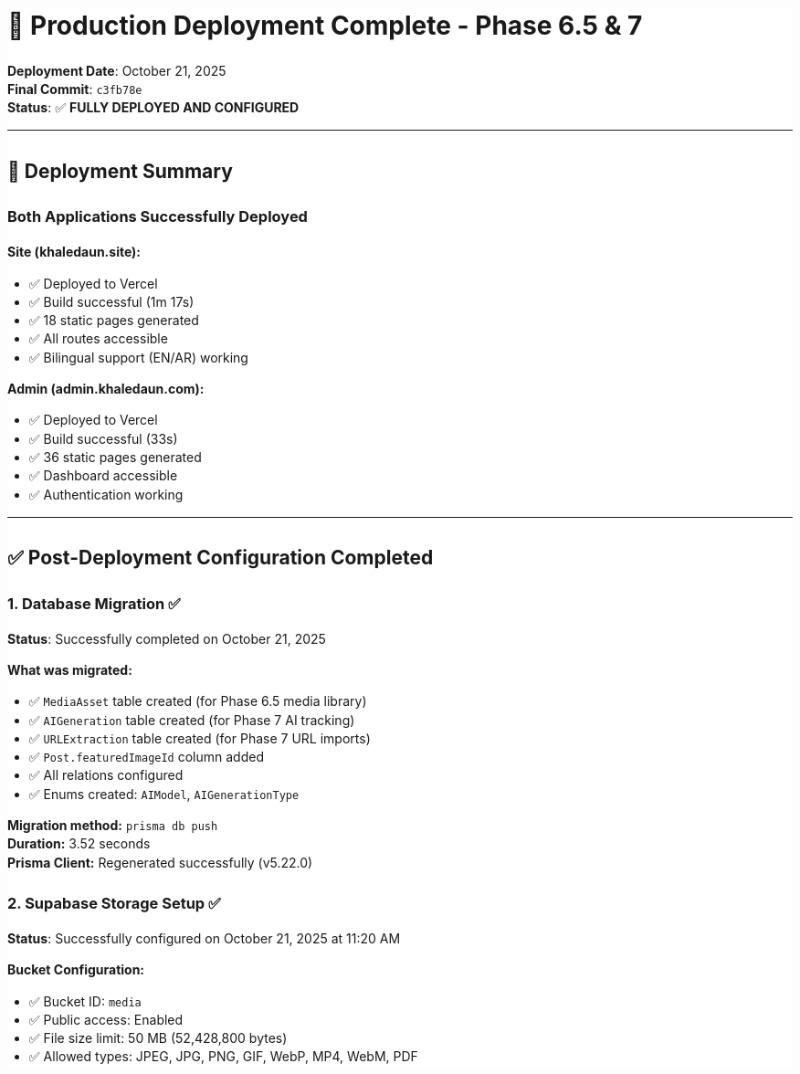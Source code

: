 # 🎉 Production Deployment Complete - Phase 6.5 & 7

**Deployment Date**: October 21, 2025  
**Final Commit**: `c3fb78e`  
**Status**: ✅ **FULLY DEPLOYED AND CONFIGURED**

---

## 🚀 Deployment Summary

### Both Applications Successfully Deployed

**Site (khaledaun.site):**
- ✅ Deployed to Vercel
- ✅ Build successful (1m 17s)
- ✅ 18 static pages generated
- ✅ All routes accessible
- ✅ Bilingual support (EN/AR) working

**Admin (admin.khaledaun.com):**
- ✅ Deployed to Vercel
- ✅ Build successful (33s)
- ✅ 36 static pages generated
- ✅ Dashboard accessible
- ✅ Authentication working

---

## ✅ Post-Deployment Configuration Completed

### 1. Database Migration ✅
**Status**: Successfully completed on October 21, 2025

**What was migrated:**
- ✅ `MediaAsset` table created (for Phase 6.5 media library)
- ✅ `AIGeneration` table created (for Phase 7 AI tracking)
- ✅ `URLExtraction` table created (for Phase 7 URL imports)
- ✅ `Post.featuredImageId` column added
- ✅ All relations configured
- ✅ Enums created: `AIModel`, `AIGenerationType`

**Migration method:** `prisma db push`  
**Duration:** 3.52 seconds  
**Prisma Client:** Regenerated successfully (v5.22.0)

### 2. Supabase Storage Setup ✅
**Status**: Successfully configured on October 21, 2025 at 11:20 AM

**Bucket Configuration:**
- ✅ Bucket ID: `media`
- ✅ Public access: Enabled
- ✅ File size limit: 50 MB (52,428,800 bytes)
- ✅ Allowed types: JPEG, JPG, PNG, GIF, WebP, MP4, WebM, PDF
